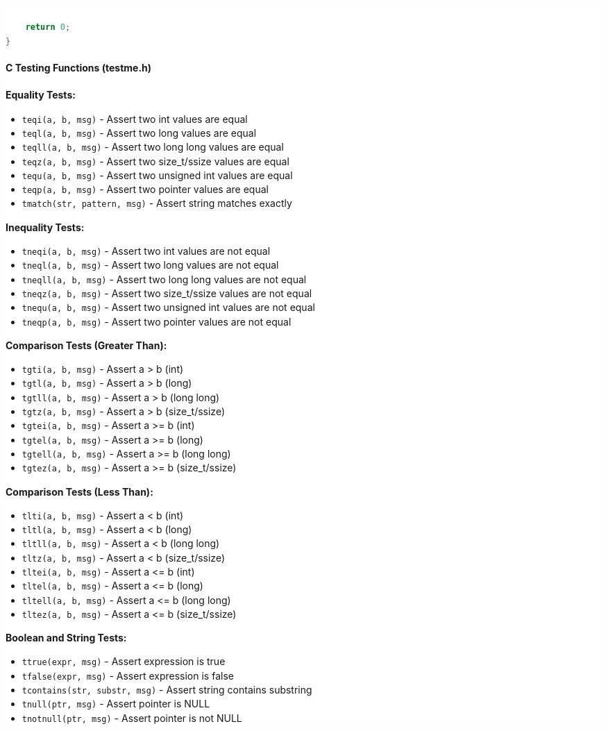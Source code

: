 ```c

    return 0;
}
```

#### C Testing Functions (testme.h)

**Equality Tests:**

-   `teqi(a, b, msg)` - Assert two int values are equal
-   `teql(a, b, msg)` - Assert two long values are equal
-   `teqll(a, b, msg)` - Assert two long long values are equal
-   `teqz(a, b, msg)` - Assert two size_t/ssize values are equal
-   `tequ(a, b, msg)` - Assert two unsigned int values are equal
-   `teqp(a, b, msg)` - Assert two pointer values are equal
-   `tmatch(str, pattern, msg)` - Assert string matches exactly

**Inequality Tests:**

-   `tneqi(a, b, msg)` - Assert two int values are not equal
-   `tneql(a, b, msg)` - Assert two long values are not equal
-   `tneqll(a, b, msg)` - Assert two long long values are not equal
-   `tneqz(a, b, msg)` - Assert two size_t/ssize values are not equal
-   `tnequ(a, b, msg)` - Assert two unsigned int values are not equal
-   `tneqp(a, b, msg)` - Assert two pointer values are not equal

**Comparison Tests (Greater Than):**

-   `tgti(a, b, msg)` - Assert a > b (int)
-   `tgtl(a, b, msg)` - Assert a > b (long)
-   `tgtll(a, b, msg)` - Assert a > b (long long)
-   `tgtz(a, b, msg)` - Assert a > b (size_t/ssize)
-   `tgtei(a, b, msg)` - Assert a >= b (int)
-   `tgtel(a, b, msg)` - Assert a >= b (long)
-   `tgtell(a, b, msg)` - Assert a >= b (long long)
-   `tgtez(a, b, msg)` - Assert a >= b (size_t/ssize)

**Comparison Tests (Less Than):**

-   `tlti(a, b, msg)` - Assert a < b (int)
-   `tltl(a, b, msg)` - Assert a < b (long)
-   `tltll(a, b, msg)` - Assert a < b (long long)
-   `tltz(a, b, msg)` - Assert a < b (size_t/ssize)
-   `tltei(a, b, msg)` - Assert a <= b (int)
-   `tltel(a, b, msg)` - Assert a <= b (long)
-   `tltell(a, b, msg)` - Assert a <= b (long long)
-   `tltez(a, b, msg)` - Assert a <= b (size_t/ssize)

**Boolean and String Tests:**

-   `ttrue(expr, msg)` - Assert expression is true
-   `tfalse(expr, msg)` - Assert expression is false
-   `tcontains(str, substr, msg)` - Assert string contains substring
-   `tnull(ptr, msg)` - Assert pointer is NULL
-   `tnotnull(ptr, msg)` - Assert pointer is not NULL
